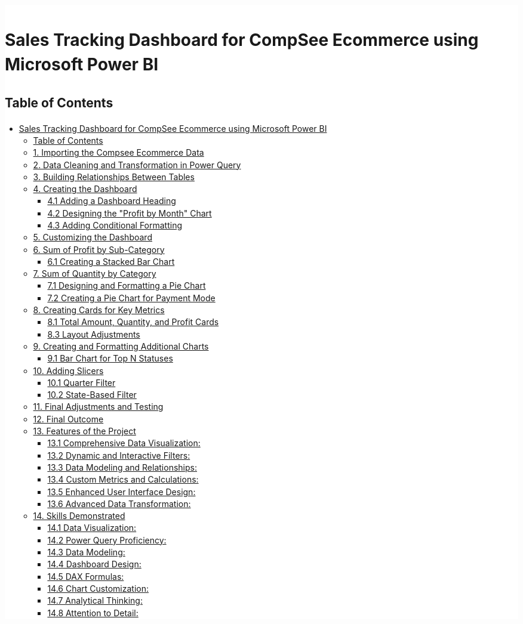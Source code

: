 
<div class="main-content" id="mainContent">
    <div style="width: 100%; max-width: 100%; overflow: hidden;">
        <iframe title="CompSee Sale Dashboard"
                src="https://app.powerbi.com/view?r=eyJrIjoiNjM2MDM5YzYtYjcxMC00NTFkLWFmNjMtOTgxNzc3YTNjNmZmIiwidCI6ImRmODY3OWNkLWE4MGUtNDVkOC05OWFjLWM4M2VkN2ZmOTVhMCJ9"
                frameborder="0"
                allowFullScreen="true"
                style="width: 100%; height: 75vh; border: none;">
        </iframe>
    </div>

# Sales Tracking Dashboard for CompSee Ecommerce using Microsoft Power BI

## Table of Contents

- [Sales Tracking Dashboard for CompSee Ecommerce using Microsoft Power BI](#sales-tracking-dashboard-for-compsee-ecommerce-using-microsoft-power-bi)
  - [Table of Contents](#table-of-contents)
  - [1. Importing the Compsee Ecommerce Data](#1-importing-the-compsee-ecommerce-data)
  - [2. Data Cleaning and Transformation in Power Query](#2-data-cleaning-and-transformation-in-power-query)
  - [3. Building Relationships Between Tables](#3-building-relationships-between-tables)
  - [4. Creating the Dashboard](#4-creating-the-dashboard)
    - [4.1 Adding a Dashboard Heading](#41-adding-a-dashboard-heading)
    - [4.2 Designing the "Profit by Month" Chart](#42-designing-the-profit-by-month-chart)
    - [4.3 Adding Conditional Formatting](#43-adding-conditional-formatting)
  - [5. Customizing the Dashboard](#5-customizing-the-dashboard)
  - [6. Sum of Profit by Sub-Category](#6-sum-of-profit-by-sub-category)
    - [6.1 Creating a Stacked Bar Chart](#61-creating-a-stacked-bar-chart)
  - [7. Sum of Quantity by Category](#7-sum-of-quantity-by-category)
    - [7.1 Designing and Formatting a Pie Chart](#71-designing-and-formatting-a-pie-chart)
    - [7.2 Creating a Pie Chart for Payment Mode](#72-creating-a-pie-chart-for-payment-mode)
  - [8. Creating Cards for Key Metrics](#8-creating-cards-for-key-metrics)
    - [8.1 Total Amount, Quantity, and Profit Cards](#81-total-amount-quantity-and-profit-cards)
    - [8.3 Layout Adjustments](#83-layout-adjustments)
  - [9. Creating and Formatting Additional Charts](#9-creating-and-formatting-additional-charts)
    - [9.1 Bar Chart for Top N Statuses](#91-bar-chart-for-top-n-statuses)
  - [10. Adding Slicers](#10-adding-slicers)
    - [10.1 Quarter Filter](#101-quarter-filter)
    - [10.2 State-Based Filter](#102-state-based-filter)
  - [11. Final Adjustments and Testing](#11-final-adjustments-and-testing)
  - [12. Final Outcome](#12-final-outcome)
  - [13. Features of the Project](#13-features-of-the-project)
    - [13.1 Comprehensive Data Visualization:](#131-comprehensive-data-visualization)
    - [13.2 Dynamic and Interactive Filters:](#132-dynamic-and-interactive-filters)
    - [13.3 Data Modeling and Relationships:](#133-data-modeling-and-relationships)
    - [13.4 Custom Metrics and Calculations:](#134-custom-metrics-and-calculations)
    - [13.5 Enhanced User Interface Design:](#135-enhanced-user-interface-design)
    - [13.6 Advanced Data Transformation:](#136-advanced-data-transformation)
  - [14. Skills Demonstrated](#14-skills-demonstrated)
    - [14.1 Data Visualization:](#141-data-visualization)
    - [14.2 Power Query Proficiency:](#142-power-query-proficiency)
    - [14.3 Data Modeling:](#143-data-modeling)
    - [14.4 Dashboard Design:](#144-dashboard-design)
    - [14.5 DAX Formulas:](#145-dax-formulas)
    - [14.6 Chart Customization:](#146-chart-customization)
    - [14.7 Analytical Thinking:](#147-analytical-thinking)
    - [14.8 Attention to Detail:](#148-attention-to-detail)
